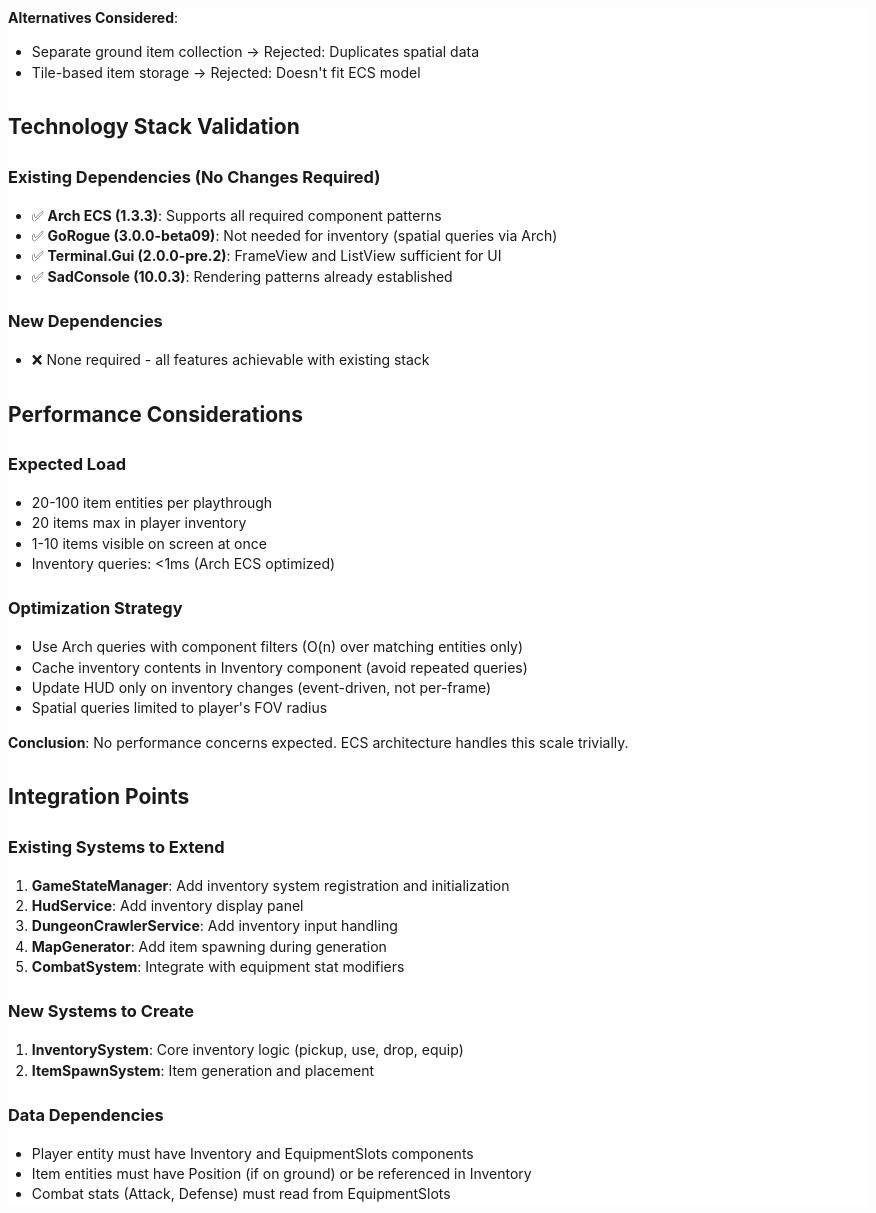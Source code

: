 **Alternatives Considered**:
- Separate ground item collection → Rejected: Duplicates spatial data
- Tile-based item storage → Rejected: Doesn't fit ECS model

## Technology Stack Validation

### Existing Dependencies (No Changes Required)
- ✅ **Arch ECS (1.3.3)**: Supports all required component patterns
- ✅ **GoRogue (3.0.0-beta09)**: Not needed for inventory (spatial queries via Arch)
- ✅ **Terminal.Gui (2.0.0-pre.2)**: FrameView and ListView sufficient for UI
- ✅ **SadConsole (10.0.3)**: Rendering patterns already established

### New Dependencies
- ❌ None required - all features achievable with existing stack

## Performance Considerations

### Expected Load
- 20-100 item entities per playthrough
- 20 items max in player inventory
- 1-10 items visible on screen at once
- Inventory queries: <1ms (Arch ECS optimized)

### Optimization Strategy
- Use Arch queries with component filters (O(n) over matching entities only)
- Cache inventory contents in Inventory component (avoid repeated queries)
- Update HUD only on inventory changes (event-driven, not per-frame)
- Spatial queries limited to player's FOV radius

**Conclusion**: No performance concerns expected. ECS architecture handles this scale trivially.

## Integration Points

### Existing Systems to Extend
1. **GameStateManager**: Add inventory system registration and initialization
2. **HudService**: Add inventory display panel
3. **DungeonCrawlerService**: Add inventory input handling
4. **MapGenerator**: Add item spawning during generation
5. **CombatSystem**: Integrate with equipment stat modifiers

### New Systems to Create
1. **InventorySystem**: Core inventory logic (pickup, use, drop, equip)
2. **ItemSpawnSystem**: Item generation and placement

### Data Dependencies
- Player entity must have Inventory and EquipmentSlots components
- Item entities must have Position (if on ground) or be referenced in Inventory
- Combat stats (Attack, Defense) must read from EquipmentSlots
